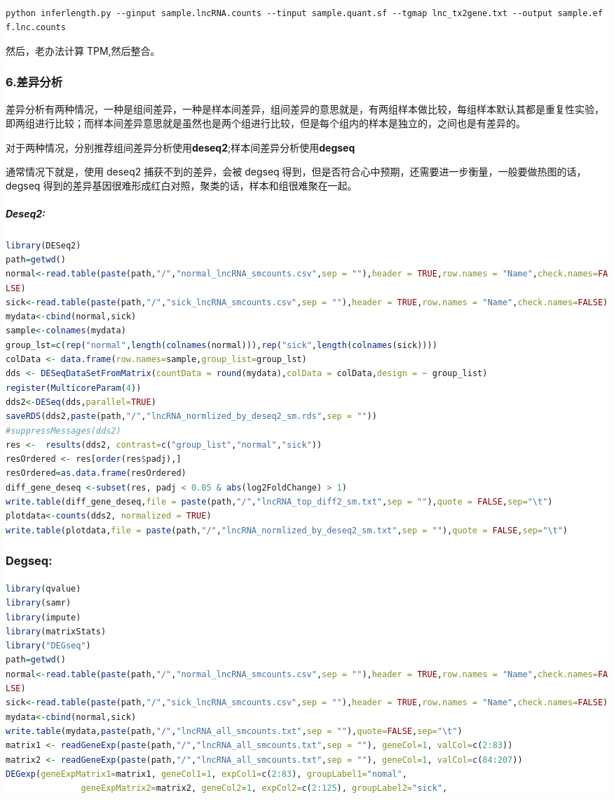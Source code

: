 ```shell
python inferlength.py --ginput sample.lncRNA.counts --tinput sample.quant.sf --tgmap lnc_tx2gene.txt --output sample.eff.lnc.counts
```

然后，老办法计算 TPM,然后整合。

### 6.差异分析

差异分析有两种情况，一种是组间差异，一种是样本间差异，组间差异的意思就是，有两组样本做比较，每组样本默认其都是重复性实验，即两组进行比较；而样本间差异意思就是虽然也是两个组进行比较，但是每个组内的样本是独立的，之间也是有差异的。

对于两种情况，分别推荐组间差异分析使用**deseq2**;样本间差异分析使用**degseq**

通常情况下就是，使用 deseq2 捕获不到的差异，会被 degseq 得到，但是否符合心中预期，还需要进一步衡量，一般要做热图的话，degseq 得到的差异基因很难形成红白对照，聚类的话，样本和组很难聚在一起。

##### Deseq2:

```r
library(DESeq2)
path=getwd()
normal<-read.table(paste(path,"/","normal_lncRNA_smcounts.csv",sep = ""),header = TRUE,row.names = "Name",check.names=FALSE)
sick<-read.table(paste(path,"/","sick_lncRNA_smcounts.csv",sep = ""),header = TRUE,row.names = "Name",check.names=FALSE)
mydata<-cbind(normal,sick)
sample<-colnames(mydata)
group_lst=c(rep("normal",length(colnames(normal))),rep("sick",length(colnames(sick))))
colData <- data.frame(row.names=sample,group_list=group_lst)
dds <- DESeqDataSetFromMatrix(countData = round(mydata),colData = colData,design = ~ group_list)
register(MulticoreParam(4))
dds2<-DESeq(dds,parallel=TRUE)
saveRDS(dds2,paste(path,"/","lncRNA_normlized_by_deseq2_sm.rds",sep = ""))
#suppressMessages(dds2)
res <-  results(dds2, contrast=c("group_list","normal","sick"))
resOrdered <- res[order(res$padj),]
resOrdered=as.data.frame(resOrdered)
diff_gene_deseq <-subset(res, padj < 0.05 & abs(log2FoldChange) > 1)
write.table(diff_gene_deseq,file = paste(path,"/","lncRNA_top_diff2_sm.txt",sep = ""),quote = FALSE,sep="\t")
plotdata<-counts(dds2, normalized = TRUE)
write.table(plotdata,file = paste(path,"/","lncRNA_normlized_by_deseq2_sm.txt",sep = ""),quote = FALSE,sep="\t")
```

### Degseq:

```r
library(qvalue)
library(samr)
library(impute)
library(matrixStats)
library("DEGseq")
path=getwd()
normal<-read.table(paste(path,"/","normal_lncRNA_smcounts.csv",sep = ""),header = TRUE,row.names = "Name",check.names=FALSE)
sick<-read.table(paste(path,"/","sick_lncRNA_smcounts.csv",sep = ""),header = TRUE,row.names = "Name",check.names=FALSE)
mydata<-cbind(normal,sick)
write.table(mydata,paste(path,"/","lncRNA_all_smcounts.txt",sep = ""),quote=FALSE,sep="\t")
matrix1 <- readGeneExp(paste(path,"/","lncRNA_all_smcounts.txt",sep = ""), geneCol=1, valCol=c(2:83))
matrix2 <- readGeneExp(paste(path,"/","lncRNA_all_smcounts.txt",sep = ""), geneCol=1, valCol=c(84:207))
DEGexp(geneExpMatrix1=matrix1, geneCol1=1, expCol1=c(2:83), groupLabel1="nomal",
               geneExpMatrix2=matrix2, geneCol2=1, expCol2=c(2:125), groupLabel2="sick",
```